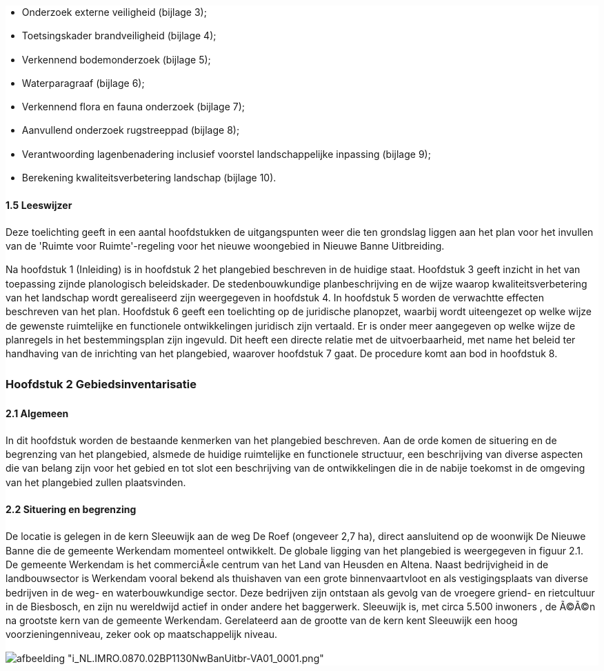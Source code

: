 * Onderzoek externe veiligheid (bijlage 3\);

* Toetsingskader brandveiligheid (bijlage 4\);

* Verkennend bodemonderzoek (bijlage 5\);

* Waterparagraaf (bijlage 6\);

* Verkennend flora en fauna onderzoek (bijlage 7\);

* Aanvullend onderzoek rugstreeppad (bijlage 8\);

* Verantwoording lagenbenadering inclusief voorstel landschappelijke inpassing (bijlage 9\);

* Berekening kwaliteitsverbetering landschap (bijlage 10\).

#### 1\.5 Leeswijzer

Deze toelichting geeft in een aantal hoofdstukken de uitgangspunten weer die ten grondslag liggen aan het plan voor het invullen van de 'Ruimte voor Ruimte'\-regeling voor het nieuwe woongebied in Nieuwe Banne Uitbreiding.

Na hoofdstuk 1 (Inleiding) is in hoofdstuk 2 het plangebied beschreven in de huidige staat. Hoofdstuk 3 geeft inzicht in het van toepassing zijnde planologisch beleidskader. De stedenbouwkundige planbeschrijving en de wijze waarop kwaliteitsverbetering van het landschap wordt gerealiseerd zijn weergegeven in hoofdstuk 4. In hoofdstuk 5 worden de verwachtte effecten beschreven van het plan. Hoofdstuk 6 geeft een toelichting op de juridische planopzet, waarbij wordt uiteengezet op welke wijze de gewenste ruimtelijke en functionele ontwikkelingen juridisch zijn vertaald. Er is onder meer aangegeven op welke wijze de planregels in het bestemmingsplan zijn ingevuld. Dit heeft een directe relatie met de uitvoerbaarheid, met name het beleid ter handhaving van de inrichting van het plangebied, waarover hoofdstuk 7 gaat. De procedure komt aan bod in hoofdstuk 8.

### Hoofdstuk 2 Gebiedsinventarisatie

#### 2\.1 Algemeen

In dit hoofdstuk worden de bestaande kenmerken van het plangebied beschreven. Aan de orde komen de situering en de begrenzing van het plangebied, alsmede de huidige ruimtelijke en functionele structuur, een beschrijving van diverse aspecten die van belang zijn voor het gebied en tot slot een beschrijving van de ontwikkelingen die in de nabije toekomst in de omgeving van het plangebied zullen plaatsvinden.

#### 2\.2 Situering en begrenzing

De locatie is gelegen in de kern Sleeuwijk aan de weg De Roef (ongeveer 2,7 ha), direct aansluitend op de woonwijk De Nieuwe Banne die de gemeente Werkendam momenteel ontwikkelt. De globale ligging van het plangebied is weergegeven in figuur 2\.1\. De gemeente Werkendam is het commerciÃ«le centrum van het Land van Heusden en Altena. Naast bedrijvigheid in de landbouwsector is Werkendam vooral bekend als thuishaven van een grote binnenvaartvloot en als vestigingsplaats van diverse bedrijven in de weg\- en waterbouwkundige sector. Deze bedrijven zijn ontstaan als gevolg van de vroegere griend\- en rietcultuur in de Biesbosch, en zijn nu wereldwijd actief in onder andere het baggerwerk. Sleeuwijk is, met circa 5\.500 inwoners , de Ã©Ã©n na grootste kern van de gemeente Werkendam. Gerelateerd aan de grootte van de kern kent Sleeuwijk een hoog voorzieningenniveau, zeker ook op maatschappelijk niveau.

![afbeelding "i_NL.IMRO.0870.02BP1130NwBanUitbr-VA01_0001.png"](i_NL.IMRO.0870.02BP1130NwBanUitbr-VA01_0001.png)
